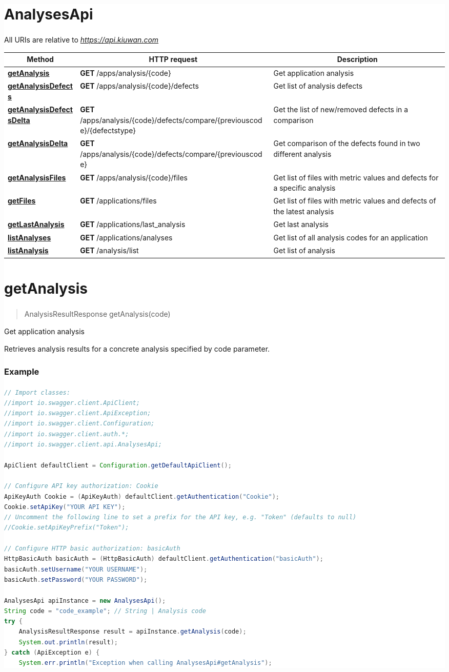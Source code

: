 # AnalysesApi

All URIs are relative to *https://api.kiuwan.com*

Method | HTTP request | Description
------------- | ------------- | -------------
[**getAnalysis**](AnalysesApi.md#getAnalysis) | **GET** /apps/analysis/{code} | Get application analysis
[**getAnalysisDefects**](AnalysesApi.md#getAnalysisDefects) | **GET** /apps/analysis/{code}/defects | Get list of analysis defects
[**getAnalysisDefectsDelta**](AnalysesApi.md#getAnalysisDefectsDelta) | **GET** /apps/analysis/{code}/defects/compare/{previouscode}/{defectstype} | Get the list of new/removed defects in a comparison
[**getAnalysisDelta**](AnalysesApi.md#getAnalysisDelta) | **GET** /apps/analysis/{code}/defects/compare/{previouscode} | Get comparison of the defects found in two different analysis
[**getAnalysisFiles**](AnalysesApi.md#getAnalysisFiles) | **GET** /apps/analysis/{code}/files | Get list of files with metric values and defects for a specific analysis
[**getFiles**](AnalysesApi.md#getFiles) | **GET** /applications/files | Get list of files with metric values and defects of the latest analysis
[**getLastAnalysis**](AnalysesApi.md#getLastAnalysis) | **GET** /applications/last_analysis | Get last analysis
[**listAnalyses**](AnalysesApi.md#listAnalyses) | **GET** /applications/analyses | Get list of all analysis codes for an application
[**listAnalysis**](AnalysesApi.md#listAnalysis) | **GET** /analysis/list | Get list of analysis


<a name="getAnalysis"></a>
# **getAnalysis**
> AnalysisResultResponse getAnalysis(code)

Get application analysis

Retrieves analysis results for a concrete analysis specified by code parameter.

### Example
```java
// Import classes:
//import io.swagger.client.ApiClient;
//import io.swagger.client.ApiException;
//import io.swagger.client.Configuration;
//import io.swagger.client.auth.*;
//import io.swagger.client.api.AnalysesApi;

ApiClient defaultClient = Configuration.getDefaultApiClient();

// Configure API key authorization: Cookie
ApiKeyAuth Cookie = (ApiKeyAuth) defaultClient.getAuthentication("Cookie");
Cookie.setApiKey("YOUR API KEY");
// Uncomment the following line to set a prefix for the API key, e.g. "Token" (defaults to null)
//Cookie.setApiKeyPrefix("Token");

// Configure HTTP basic authorization: basicAuth
HttpBasicAuth basicAuth = (HttpBasicAuth) defaultClient.getAuthentication("basicAuth");
basicAuth.setUsername("YOUR USERNAME");
basicAuth.setPassword("YOUR PASSWORD");

AnalysesApi apiInstance = new AnalysesApi();
String code = "code_example"; // String | Analysis code
try {
    AnalysisResultResponse result = apiInstance.getAnalysis(code);
    System.out.println(result);
} catch (ApiException e) {
    System.err.println("Exception when calling AnalysesApi#getAnalysis");
```